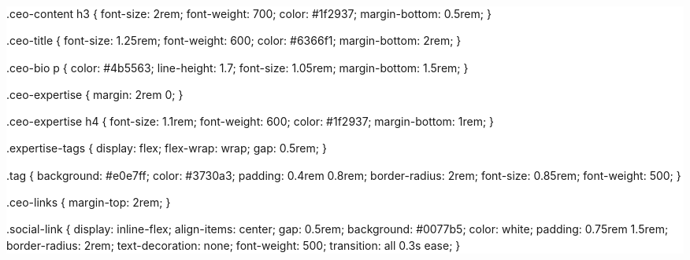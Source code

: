 .ceo-content h3 {
  font-size: 2rem;
  font-weight: 700;
  color: #1f2937;
  margin-bottom: 0.5rem;
}

.ceo-title {
  font-size: 1.25rem;
  font-weight: 600;
  color: #6366f1;
  margin-bottom: 2rem;
}

.ceo-bio p {
  color: #4b5563;
  line-height: 1.7;
  font-size: 1.05rem;
  margin-bottom: 1.5rem;
}

.ceo-expertise {
  margin: 2rem 0;
}

.ceo-expertise h4 {
  font-size: 1.1rem;
  font-weight: 600;
  color: #1f2937;
  margin-bottom: 1rem;
}

.expertise-tags {
  display: flex;
  flex-wrap: wrap;
  gap: 0.5rem;
}

.tag {
  background: #e0e7ff;
  color: #3730a3;
  padding: 0.4rem 0.8rem;
  border-radius: 2rem;
  font-size: 0.85rem;
  font-weight: 500;
}

.ceo-links {
  margin-top: 2rem;
}

.social-link {
  display: inline-flex;
  align-items: center;
  gap: 0.5rem;
  background: #0077b5;
  color: white;
  padding: 0.75rem 1.5rem;
  border-radius: 2rem;
  text-decoration: none;
  font-weight: 500;
  transition: all 0.3s ease;
}
